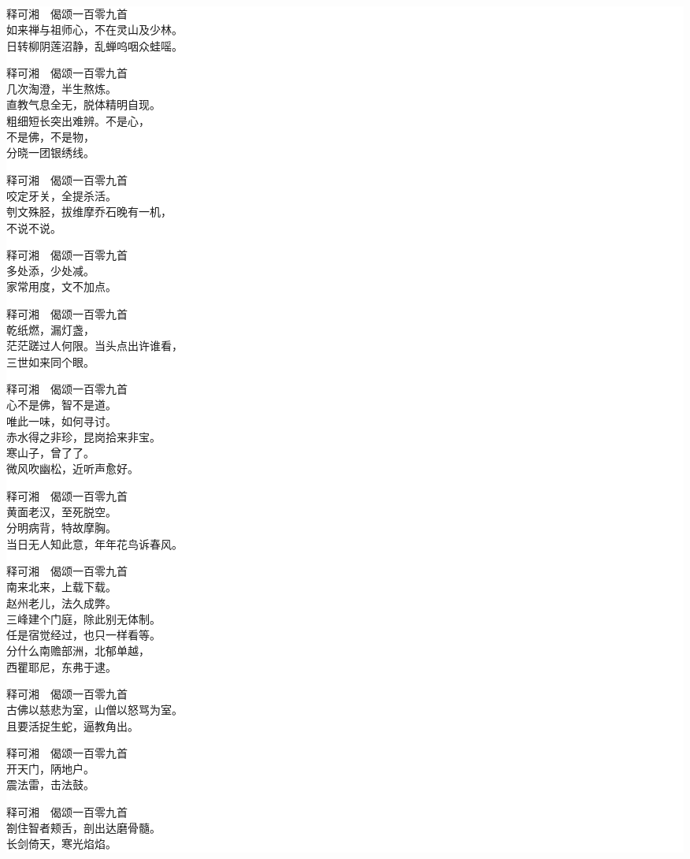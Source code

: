 释可湘　偈颂一百零九首  
如来禅与祖师心，不在灵山及少林。  
日转柳阴莲沼静，乱蝉呜咽众蛙嗂。  

释可湘　偈颂一百零九首  
几次淘澄，半生熬炼。  
直教气息全无，脱体精明自现。  
粗细短长突出难辨。不是心，  
不是佛，不是物，  
分晓一团银绣线。  

释可湘　偈颂一百零九首  
咬定牙关，全提杀活。  
刳文殊胫，拔维摩乔石晚有一机，  
不说不说。  

释可湘　偈颂一百零九首  
多处添，少处减。  
家常用度，文不加点。  

释可湘　偈颂一百零九首  
乾纸燃，漏灯盏，  
茫茫蹉过人何限。当头点出许谁看，  
三世如来同个眼。  

释可湘　偈颂一百零九首  
心不是佛，智不是道。  
唯此一味，如何寻讨。  
赤水得之非珍，昆岗拾来非宝。  
寒山子，曾了了。  
微风吹幽松，近听声愈好。  

释可湘　偈颂一百零九首  
黄面老汉，至死脱空。  
分明病背，特故摩胸。  
当日无人知此意，年年花鸟诉春风。  

释可湘　偈颂一百零九首  
南来北来，上载下载。  
赵州老儿，法久成弊。  
三峰建个门庭，除此别无体制。  
任是宿觉经过，也只一样看等。  
分什么南赡部洲，北郁单越，  
西瞿耶尼，东弗于逮。  

释可湘　偈颂一百零九首  
古佛以慈悲为室，山僧以怒骂为室。  
且要活捉生蛇，逼教角出。  

释可湘　偈颂一百零九首  
开天门，陃地户。  
震法雷，击法鼓。  

释可湘　偈颂一百零九首  
劄住智者颊舌，剖出达磨骨髓。  
长剑倚天，寒光焰焰。  
